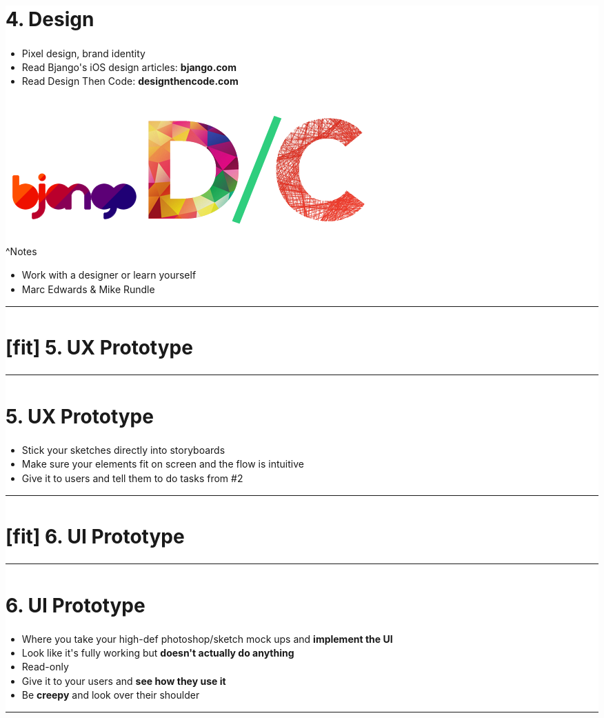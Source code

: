 # 4. Design

* Pixel design, brand identity
* Read Bjango's iOS design articles: **bjango.com**
* Read Design Then Code: **designthencode.com**

# ![200%](media/bjango.png) ![100%](media/dtc.png)

^Notes
- Work with a designer or learn yourself
- Marc Edwards & Mike Rundle

---

# [fit] 5. UX Prototype

---

# 5. UX Prototype

* Stick your sketches directly into storyboards
* Make sure your elements fit on screen and the flow is intuitive
* Give it to users and tell them to do tasks from #2

---

# [fit] 6. UI Prototype

---

# 6. UI Prototype

* Where you take your high-def photoshop/sketch mock ups and **implement the UI**
* Look like it's fully working but **doesn't actually do anything**
* Read-only
* Give it to your users and **see how they use it**
* Be **creepy** and look over their shoulder

---